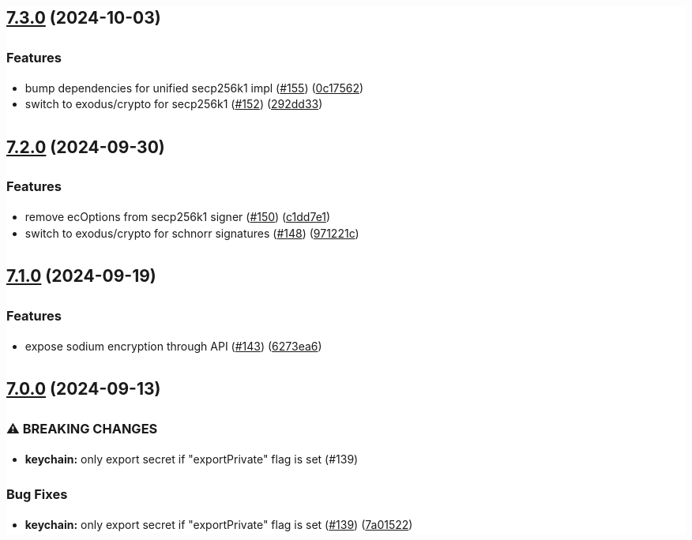 ## [7.3.0](https://github.com/ExodusMovement/exodus-oss/compare/@exodus/keychain@7.2.0...@exodus/keychain@7.3.0) (2024-10-03)

### Features

- bump dependencies for unified secp256k1 impl ([#155](https://github.com/ExodusMovement/exodus-oss/issues/155)) ([0c17562](https://github.com/ExodusMovement/exodus-oss/commit/0c17562650812567927a83063a8b4a163bb3c1b7))
- switch to exodus/crypto for secp256k1 ([#152](https://github.com/ExodusMovement/exodus-oss/issues/152)) ([292dd33](https://github.com/ExodusMovement/exodus-oss/commit/292dd33249b9501c9469e05546d4f42786c38f9a))

## [7.2.0](https://github.com/ExodusMovement/exodus-oss/compare/@exodus/keychain@7.1.0...@exodus/keychain@7.2.0) (2024-09-30)

### Features

- remove ecOptions from secp256k1 signer ([#150](https://github.com/ExodusMovement/exodus-oss/issues/150)) ([c1dd7e1](https://github.com/ExodusMovement/exodus-oss/commit/c1dd7e18a51e425440be3fdda60b3d9e0e3afca0))
- switch to exodus/crypto for schnorr signatures ([#148](https://github.com/ExodusMovement/exodus-oss/issues/148)) ([971221c](https://github.com/ExodusMovement/exodus-oss/commit/971221c84f478de35f39eb268de6d7d82b552f1c))

## [7.1.0](https://github.com/ExodusMovement/exodus-oss/compare/@exodus/keychain@7.0.0...@exodus/keychain@7.1.0) (2024-09-19)

### Features

- expose sodium encryption through API ([#143](https://github.com/ExodusMovement/exodus-oss/issues/143)) ([6273ea6](https://github.com/ExodusMovement/exodus-oss/commit/6273ea6b955fa8835414bfb9c0127d2ee96f092a))

## [7.0.0](https://github.com/ExodusMovement/exodus-oss/compare/@exodus/keychain@6.10.0...@exodus/keychain@7.0.0) (2024-09-13)

### ⚠ BREAKING CHANGES

- **keychain:** only export secret if "exportPrivate" flag is set (#139)

### Bug Fixes

- **keychain:** only export secret if "exportPrivate" flag is set ([#139](https://github.com/ExodusMovement/exodus-oss/issues/139)) ([7a01522](https://github.com/ExodusMovement/exodus-oss/commit/7a01522ba75a123a415f0cabbb625df3e953067b))
